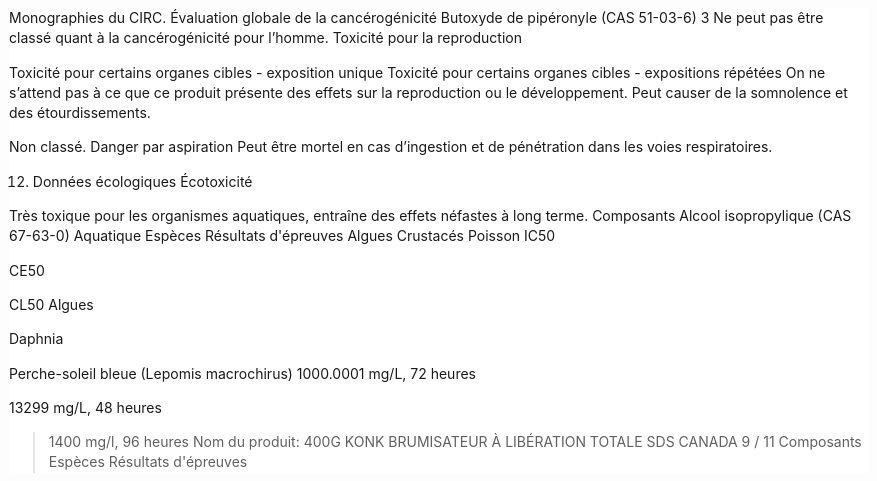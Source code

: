 Monographies du CIRC. Évaluation globale  de la cancérogénicité 
Butoxyde de pipéronyle (CAS 51-03-6) 
3 Ne peut pas être classé quant à la cancérogénicité pour 
l’homme. 
Toxicité pour la reproduction 
 
Toxicité pour certains organes 
cibles  - exposition unique 
Toxicité pour certains organes 
cibles  - expositions répétées 
On ne s’attend pas à ce que ce produit présente des effets sur la reproduction ou le 
développement. 
Peut causer de la somnolence et des étourdissements. 
 
 
Non classé. 
Danger par aspiration 
Peut être mortel en cas d’ingestion et 
de pénétration dans les voies 
respiratoires. 
 
12. Données écologiques 
Écotoxicité 
 
 
Très toxique pour les organismes aquatiques, entraîne des effets néfastes à long terme. 
Composants 
Alcool isopropylique (CAS 67-63-0) 
Aquatique 
Espèces 
Résultats d'épreuves 
Algues 
Crustacés 
Poisson 
IC50 
 
CE50 
 
CL50 
Algues 
 
Daphnia 
 
Perche-soleil bleue (Lepomis 
macrochirus) 
1000.0001 mg/L, 72 heures 
 
13299 mg/L, 48 heures 
 
> 1400 mg/l, 96 heures 
Nom du produit:  400G KONK BRUMISATEUR À LIBÉRATION TOTALE 
SDS CANADA
9 / 11 
Composants 
Espèces
Résultats d'épreuves
 